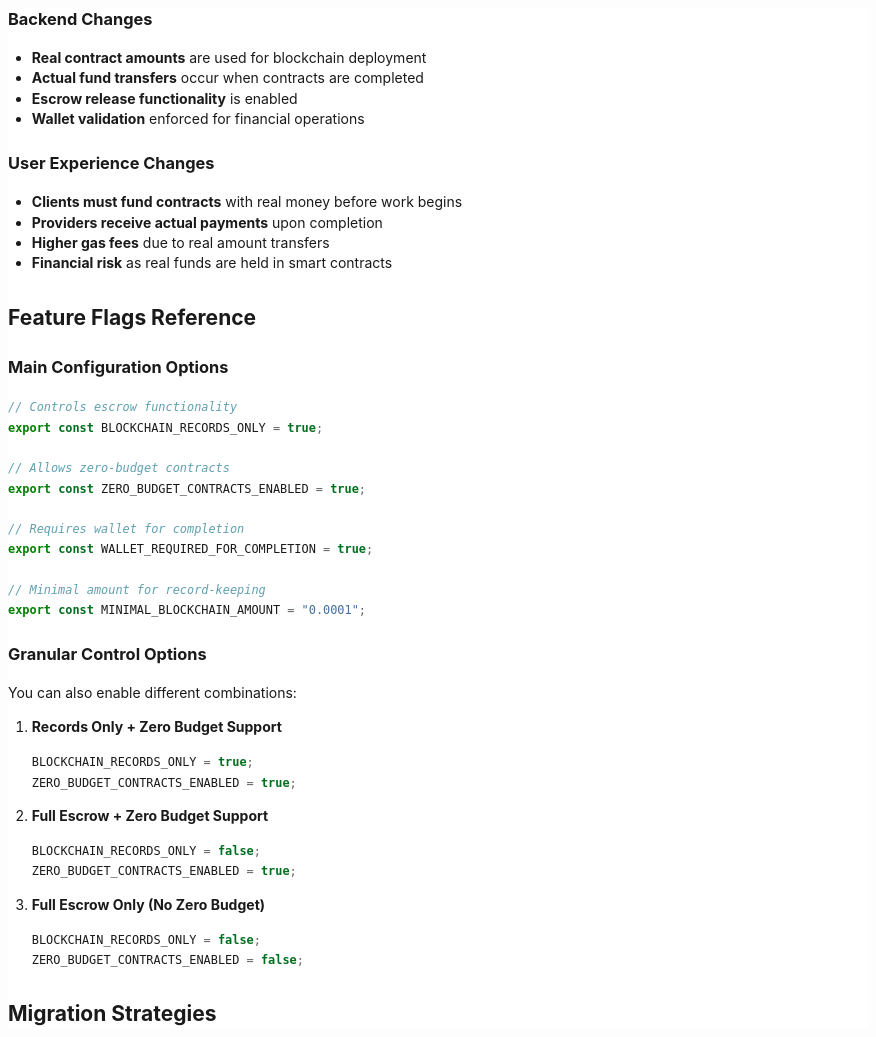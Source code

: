 ### Backend Changes
- **Real contract amounts** are used for blockchain deployment
- **Actual fund transfers** occur when contracts are completed
- **Escrow release functionality** is enabled
- **Wallet validation** enforced for financial operations

### User Experience Changes
- **Clients must fund contracts** with real money before work begins
- **Providers receive actual payments** upon completion
- **Higher gas fees** due to real amount transfers
- **Financial risk** as real funds are held in smart contracts

## Feature Flags Reference

### Main Configuration Options

```typescript
// Controls escrow functionality
export const BLOCKCHAIN_RECORDS_ONLY = true;

// Allows zero-budget contracts
export const ZERO_BUDGET_CONTRACTS_ENABLED = true;

// Requires wallet for completion
export const WALLET_REQUIRED_FOR_COMPLETION = true;

// Minimal amount for record-keeping
export const MINIMAL_BLOCKCHAIN_AMOUNT = "0.0001";
```

### Granular Control Options

You can also enable different combinations:

1. **Records Only + Zero Budget Support**
   ```typescript
   BLOCKCHAIN_RECORDS_ONLY = true;
   ZERO_BUDGET_CONTRACTS_ENABLED = true;
   ```

2. **Full Escrow + Zero Budget Support**
   ```typescript
   BLOCKCHAIN_RECORDS_ONLY = false;
   ZERO_BUDGET_CONTRACTS_ENABLED = true;
   ```

3. **Full Escrow Only (No Zero Budget)**
   ```typescript
   BLOCKCHAIN_RECORDS_ONLY = false;
   ZERO_BUDGET_CONTRACTS_ENABLED = false;
   ```

## Migration Strategies
